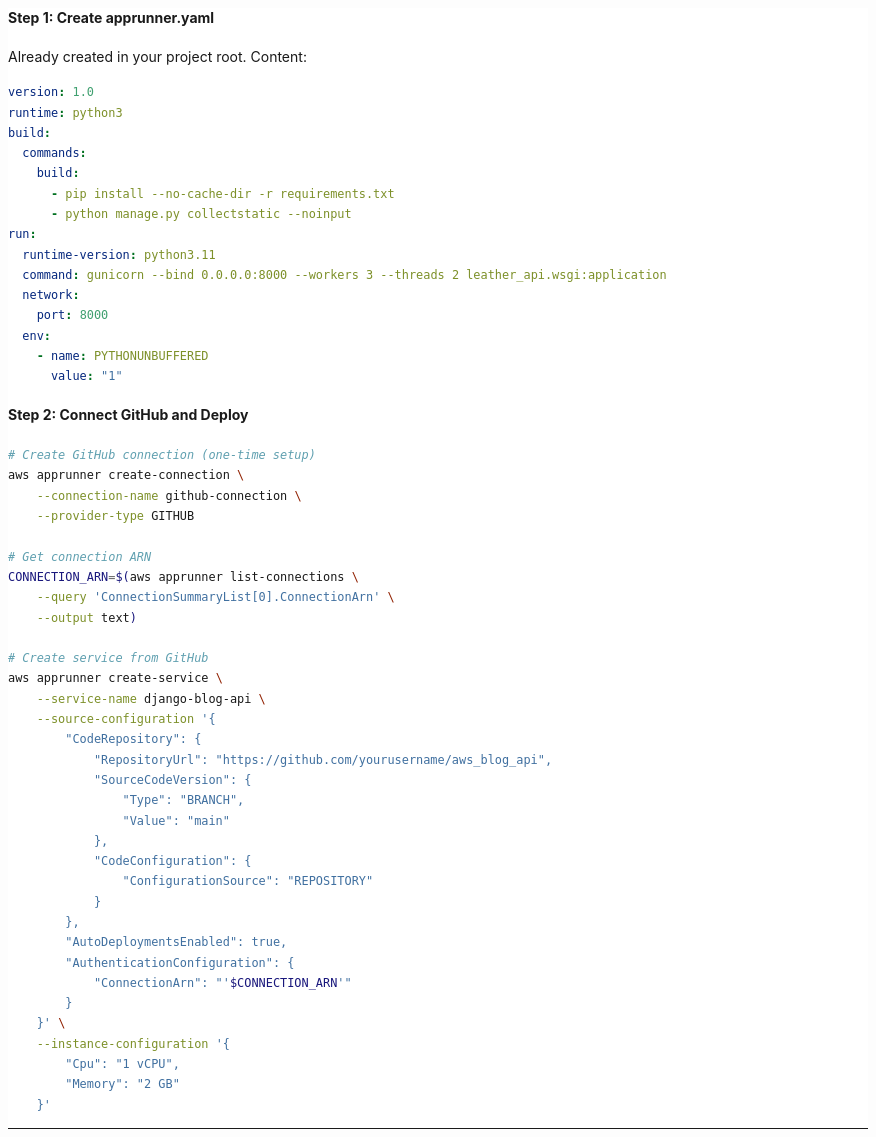 #### Step 1: Create apprunner.yaml

Already created in your project root. Content:

```yaml
version: 1.0
runtime: python3
build:
  commands:
    build:
      - pip install --no-cache-dir -r requirements.txt
      - python manage.py collectstatic --noinput
run:
  runtime-version: python3.11
  command: gunicorn --bind 0.0.0.0:8000 --workers 3 --threads 2 leather_api.wsgi:application
  network:
    port: 8000
  env:
    - name: PYTHONUNBUFFERED
      value: "1"
```

#### Step 2: Connect GitHub and Deploy

```bash
# Create GitHub connection (one-time setup)
aws apprunner create-connection \
    --connection-name github-connection \
    --provider-type GITHUB

# Get connection ARN
CONNECTION_ARN=$(aws apprunner list-connections \
    --query 'ConnectionSummaryList[0].ConnectionArn' \
    --output text)

# Create service from GitHub
aws apprunner create-service \
    --service-name django-blog-api \
    --source-configuration '{
        "CodeRepository": {
            "RepositoryUrl": "https://github.com/yourusername/aws_blog_api",
            "SourceCodeVersion": {
                "Type": "BRANCH",
                "Value": "main"
            },
            "CodeConfiguration": {
                "ConfigurationSource": "REPOSITORY"
            }
        },
        "AutoDeploymentsEnabled": true,
        "AuthenticationConfiguration": {
            "ConnectionArn": "'$CONNECTION_ARN'"
        }
    }' \
    --instance-configuration '{
        "Cpu": "1 vCPU",
        "Memory": "2 GB"
    }'
```

---